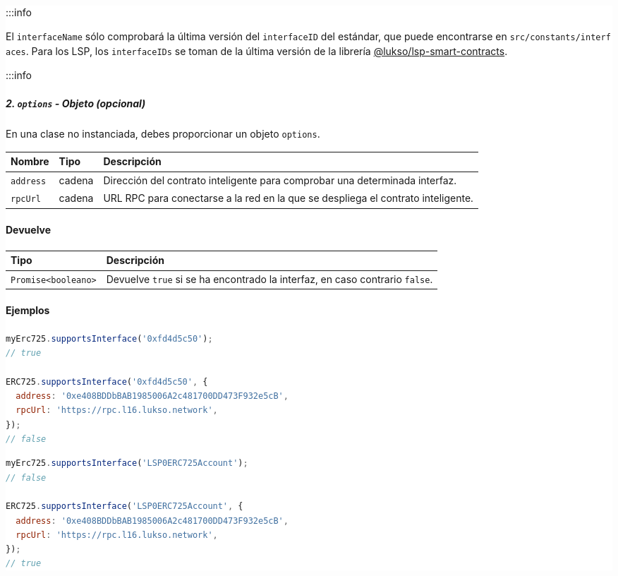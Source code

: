 :::info

El `interfaceName` sólo comprobará la última versión del `interfaceID` del estándar, que puede encontrarse en `src/constants/interfaces`. Para los LSP, los `interfaceIDs` se toman de la última versión de la librería [@lukso/lsp-smart-contracts](https://github.com/lukso-network/lsp-smart-contracts).

:::info

##### 2. `options` - Objeto (opcional)

En una clase no instanciada, debes proporcionar un objeto `options`.

| Nombre    | Tipo   | Descripción                                                                      |
| :-------- | :----- | :------------------------------------------------------------------------------- |
| `address` | cadena | Dirección del contrato inteligente para comprobar una determinada interfaz.      |
| `rpcUrl`  | cadena | URL RPC para conectarse a la red en la que se despliega el contrato inteligente. |

#### Devuelve

| Tipo                | Descripción                                                                 |
| :------------------ | :-------------------------------------------------------------------------- |
| `Promise<booleano>` | Devuelve `true` si se ha encontrado la interfaz, en caso contrario `false`. |

#### Ejemplos

```javascript title="Utilizando el ID de interfaz"
myErc725.supportsInterface('0xfd4d5c50');
// true

ERC725.supportsInterface('0xfd4d5c50', {
  address: '0xe408BDDbBAB1985006A2c481700DD473F932e5cB',
  rpcUrl: 'https://rpc.l16.lukso.network',
});
// false
```

```javascript title="Utilizando el nombre de la interfaz"
myErc725.supportsInterface('LSP0ERC725Account');
// false

ERC725.supportsInterface('LSP0ERC725Account', {
  address: '0xe408BDDbBAB1985006A2c481700DD473F932e5cB',
  rpcUrl: 'https://rpc.l16.lukso.network',
});
// true
```
